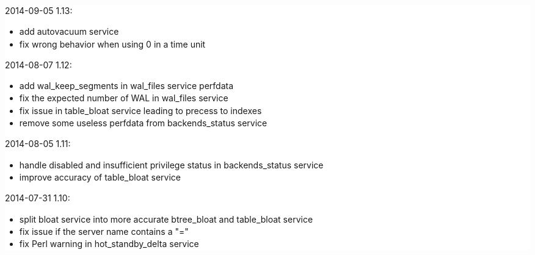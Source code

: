 2014-09-05 1.13:
  - add autovacuum service
  - fix wrong behavior when using 0 in a time unit

2014-08-07 1.12:
  - add wal_keep_segments in wal_files service perfdata
  - fix the expected number of WAL in wal_files service
  - fix issue in table_bloat service leading to precess to indexes
  - remove some useless perfdata from backends_status service

2014-08-05 1.11:
  - handle disabled and insufficient privilege status in backends_status service
  - improve accuracy of table_bloat service

2014-07-31 1.10:
  - split bloat service into more accurate btree_bloat and table_bloat service
  - fix issue if the server name contains a "="
  - fix Perl warning in hot_standby_delta service
